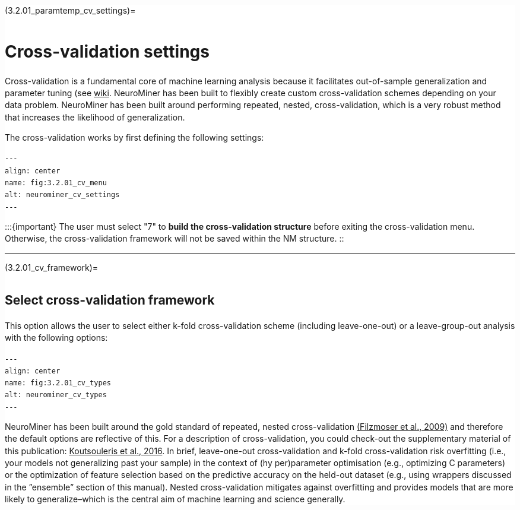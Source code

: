 (3.2.01_paramtemp_cv_settings)=
# Cross-validation settings

Cross-validation is a fundamental core of machine learning analysis
because it facilitates out-of-sample generalization and parameter tuning
(see [wiki](https://en.wikipedia.org/wiki/Cross-validation_(statistics)).
NeuroMiner has been built to flexibly create custom cross-validation
schemes depending on your data problem. NeuroMiner has been built around
performing repeated, nested, cross-validation, which is a very robust
method that increases the likelihood of generalization.

The cross-validation works by first defining the following settings:

```{figure} Images/NM_paramtemp_cv_init.png
---
align: center
name: fig:3.2.01_cv_menu
alt: neurominer_cv_settings
---
```

:::{important}
The user must select "7" to **build the cross-validation structure** before
exiting the cross-validation menu. Otherwise, the cross-validation framework will not be saved
within the NM structure.
::

---

(3.2.01_cv_framework)=
## Select cross-validation framework

This option allows the user to select either k-fold cross-validation
scheme (including leave-one-out) or a leave-group-out analysis with the
following options:

```{figure} Images/NM_paramtemp_cvtypes.png
---
align: center
name: fig:3.2.01_cv_types
alt: neurominer_cv_types
---
```
NeuroMiner has been built around the gold standard of repeated, nested cross-validation [(Filzmoser et al.,
2009)](https://en.wikipedia.org/wiki/Cross-validation_(statistics)) and therefore the default options are reflective of this. For a description of cross-validation, you could check-out the supplementary material of this publication: [Koutsouleris et al.,
2016](http://thelancet.com/journals/lanpsy/article/PIIS2215-0366(16)30171-7/fulltext).
In brief, leave-one-out cross-validation and k-fold cross-validation risk overfitting (i.e., your models not generalizing past your sample) in the context of (hy per)parameter optimisation (e.g., optimizing C parameters) or the optimization of feature selection based on the predictive accuracy on the held-out dataset (e.g., using wrappers discussed in the ”ensemble” section of this manual). Nested cross-validation mitigates against overfitting and provides models that are more likely to generalize–which is the central aim of machine learning and science generally.
